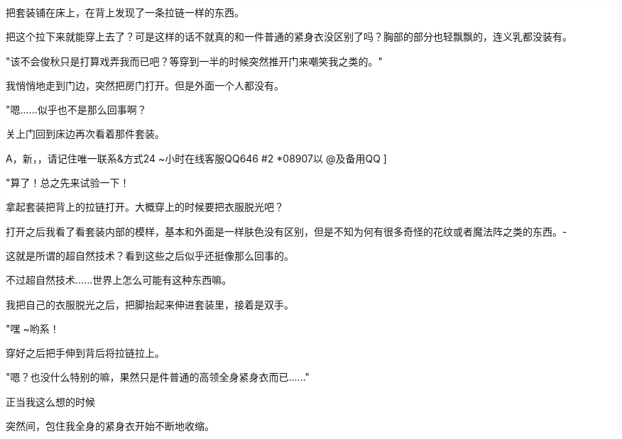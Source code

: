


把套装铺在床上，在背上发现了一条拉链一样的东西。



把这个拉下来就能穿上去了？可是这样的话不就真的和一件普通的紧身衣没区别了吗？胸部的部分也轻飘飘的，连义乳都没装有。





"该不会俊秋只是打算戏弄我而已吧？等穿到一半的时候突然推开门来嘲笑我之类的。"



我悄悄地走到门边，突然把房门打开。但是外面一个人都没有。



"嗯......似乎也不是那么回事啊？



关上门回到床边再次看着那件套装。



A，新，，请记住唯一联系&方式24 ~小时在线客服QQ646 #2 *08907以 @及备用QQ ]



"算了！总之先来试验一下！



拿起套装把背上的拉链打开。大概穿上的时候要把衣服脱光吧？



打开之后我看了看套装内部的模样，基本和外面是一样肤色没有区别，但是不知为何有很多奇怪的花纹或者魔法阵之类的东西。-



这就是所谓的超自然技术？看到这些之后似乎还挺像那么回事的。



不过超自然技术......世界上怎么可能有这种东西嘛。



我把自己的衣服脱光之后，把脚抬起来伸进套装里，接着是双手。



"嘿 ~哟系！



穿好之后把手伸到背后将拉链拉上。





"嗯？也没什么特别的嘛，果然只是件普通的高领全身紧身衣而已......"



正当我这么想的时候



突然间，包住我全身的紧身衣开始不断地收缩。


